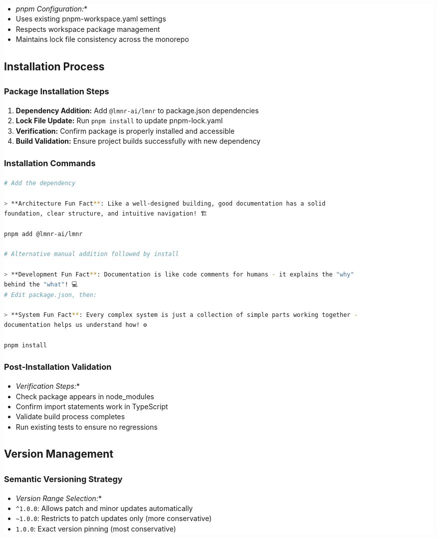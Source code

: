- *pnpm Configuration:*\*
- Uses existing pnpm-workspace.yaml settings
- Respects workspace package management
- Maintains lock file consistency across the monorepo

## Installation Process

### Package Installation Steps
1. **Dependency Addition:** Add `@lmnr-ai/lmnr` to package.json dependencies
2. **Lock File Update:** Run `pnpm install` to update pnpm-lock.yaml
3. **Verification:** Confirm package is properly installed and accessible
4. **Build Validation:** Ensure project builds successfully with new dependency

### Installation Commands

```bash
# Add the dependency

> **Architecture Fun Fact**: Like a well-designed building, good documentation has a solid
foundation, clear structure, and intuitive navigation! 🏗️

pnpm add @lmnr-ai/lmnr

# Alternative manual addition followed by install

> **Development Fun Fact**: Documentation is like code comments for humans - it explains the "why"
behind the "what"! 💻
# Edit package.json, then:

> **System Fun Fact**: Every complex system is just a collection of simple parts working together -
documentation helps us understand how! ⚙️

pnpm install
```

### Post-Installation Validation

- *Verification Steps:*\*
- Check package appears in node\_modules
- Confirm import statements work in TypeScript
- Validate build process completes
- Run existing tests to ensure no regressions

## Version Management

### Semantic Versioning Strategy

- *Version Range Selection:*\*
- `^1.0.0`: Allows patch and minor updates automatically
- `~1.0.0`: Restricts to patch updates only (more conservative)
- `1.0.0`: Exact version pinning (most conservative)
